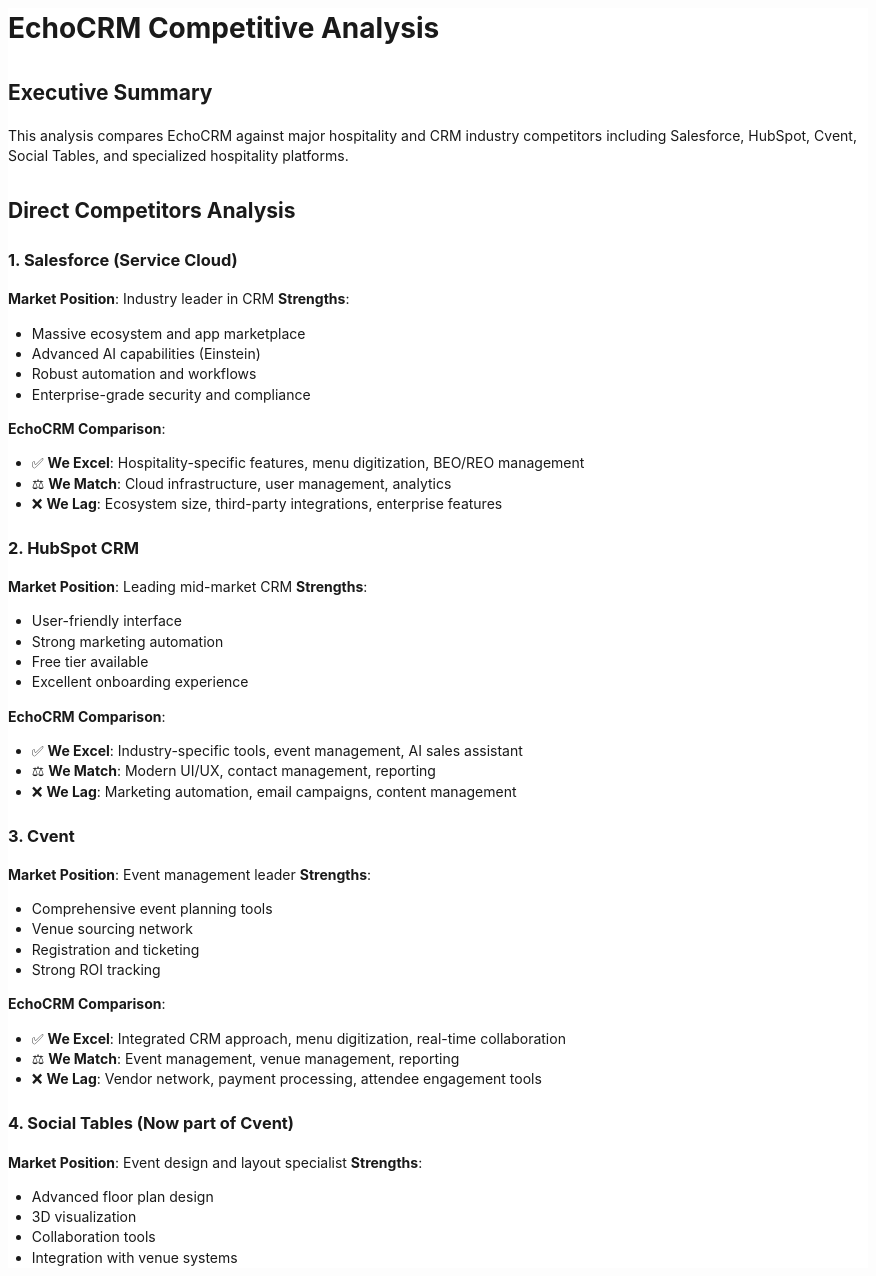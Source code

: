 # EchoCRM Competitive Analysis

## Executive Summary

This analysis compares EchoCRM against major hospitality and CRM industry competitors including Salesforce, HubSpot, Cvent, Social Tables, and specialized hospitality platforms.

## Direct Competitors Analysis

### 1. **Salesforce (Service Cloud)**
**Market Position**: Industry leader in CRM
**Strengths**: 
- Massive ecosystem and app marketplace
- Advanced AI capabilities (Einstein)
- Robust automation and workflows
- Enterprise-grade security and compliance

**EchoCRM Comparison**:
- ✅ **We Excel**: Hospitality-specific features, menu digitization, BEO/REO management
- ⚖️ **We Match**: Cloud infrastructure, user management, analytics
- ❌ **We Lag**: Ecosystem size, third-party integrations, enterprise features

### 2. **HubSpot CRM**
**Market Position**: Leading mid-market CRM
**Strengths**:
- User-friendly interface
- Strong marketing automation
- Free tier available
- Excellent onboarding experience

**EchoCRM Comparison**:
- ✅ **We Excel**: Industry-specific tools, event management, AI sales assistant
- ⚖️ **We Match**: Modern UI/UX, contact management, reporting
- ❌ **We Lag**: Marketing automation, email campaigns, content management

### 3. **Cvent**
**Market Position**: Event management leader
**Strengths**:
- Comprehensive event planning tools
- Venue sourcing network
- Registration and ticketing
- Strong ROI tracking

**EchoCRM Comparison**:
- ✅ **We Excel**: Integrated CRM approach, menu digitization, real-time collaboration
- ⚖️ **We Match**: Event management, venue management, reporting
- ❌ **We Lag**: Vendor network, payment processing, attendee engagement tools

### 4. **Social Tables (Now part of Cvent)**
**Market Position**: Event design and layout specialist
**Strengths**:
- Advanced floor plan design
- 3D visualization
- Collaboration tools
- Integration with venue systems
